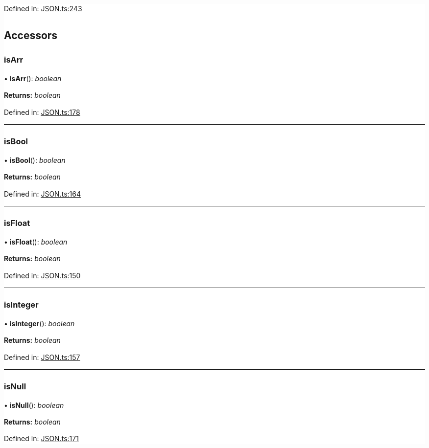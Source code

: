 Defined in: [JSON.ts:243](https://github.com/torch2424/assemblyscript-json/blob/d5af3b8/assembly/JSON.ts#L243)

## Accessors

### isArr

• **isArr**(): *boolean*

**Returns:** *boolean*

Defined in: [JSON.ts:178](https://github.com/torch2424/assemblyscript-json/blob/d5af3b8/assembly/JSON.ts#L178)

___

### isBool

• **isBool**(): *boolean*

**Returns:** *boolean*

Defined in: [JSON.ts:164](https://github.com/torch2424/assemblyscript-json/blob/d5af3b8/assembly/JSON.ts#L164)

___

### isFloat

• **isFloat**(): *boolean*

**Returns:** *boolean*

Defined in: [JSON.ts:150](https://github.com/torch2424/assemblyscript-json/blob/d5af3b8/assembly/JSON.ts#L150)

___

### isInteger

• **isInteger**(): *boolean*

**Returns:** *boolean*

Defined in: [JSON.ts:157](https://github.com/torch2424/assemblyscript-json/blob/d5af3b8/assembly/JSON.ts#L157)

___

### isNull

• **isNull**(): *boolean*

**Returns:** *boolean*

Defined in: [JSON.ts:171](https://github.com/torch2424/assemblyscript-json/blob/d5af3b8/assembly/JSON.ts#L171)
